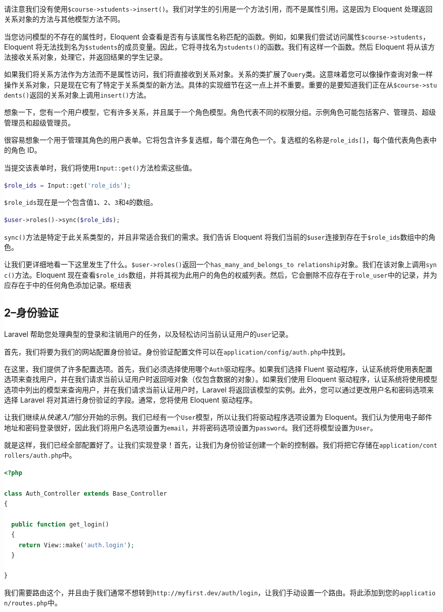 请注意我们没有使用`$course->students->insert()`。我们对学生的引用是一个方法引用，而不是属性引用。这是因为 Eloquent 处理返回关系对象的方法与其他模型方法不同。

当您访问模型的不存在的属性时，Eloquent 会查看是否有与该属性名称匹配的函数。例如，如果我们尝试访问属性`$course->students`，Eloquent 将无法找到名为`$students`的成员变量。因此，它将寻找名为`students()`的函数。我们有这样一个函数。然后 Eloquent 将从该方法接收关系对象，处理它，并返回结果的学生记录。

如果我们将关系方法作为方法而不是属性访问，我们将直接收到关系对象。关系的类扩展了`Query`类。这意味着您可以像操作查询对象一样操作关系对象，只是现在它有了特定于关系类型的新方法。具体的实现细节在这一点上并不重要。重要的是要知道我们正在从`$course->students()`返回的关系对象上调用`insert()`方法。

想象一下，您有一个用户模型，它有许多关系，并且属于一个角色模型。角色代表不同的权限分组。示例角色可能包括客户、管理员、超级管理员和超级管理员。

很容易想象一个用于管理其角色的用户表单。它将包含许多复选框，每个潜在角色一个。复选框的名称是`role_ids[]`，每个值代表角色表中的角色 ID。

当提交该表单时，我们将使用`Input::get()`方法检索这些值。

```php
$role_ids = Input::get('role_ids');
```

`$role_ids`现在是一个包含值`1`、`2`、`3`和`4`的数组。

```php
$user->roles()->sync($role_ids);
```

`sync()`方法是特定于此关系类型的，并且非常适合我们的需求。我们告诉 Eloquent 将我们当前的`$user`连接到存在于`$role_ids`数组中的角色。

让我们更详细地看一下这里发生了什么。`$user->roles()`返回一个`has_many_and_belongs_to relationship`对象。我们在该对象上调用`sync()`方法。Eloquent 现在查看`$role_ids`数组，并将其视为此用户的角色的权威列表。然后，它会删除不应存在于`role_user`中的记录，并为应存在于中的任何角色添加记录。枢纽表

## 2–身份验证

Laravel 帮助您处理典型的登录和注销用户的任务，以及轻松访问当前认证用户的`user`记录。

首先，我们将要为我们的网站配置身份验证。身份验证配置文件可以在`application/config/auth.php`中找到。

在这里，我们提供了许多配置选项。首先，我们必须选择使用哪个`Auth`驱动程序。如果我们选择 Fluent 驱动程序，认证系统将使用表配置选项来查找用户，并在我们请求当前认证用户时返回哑对象（仅包含数据的对象）。如果我们使用 Eloquent 驱动程序，认证系统将使用模型选项中列出的模型来查询用户，并在我们请求当前认证用户时，Laravel 将返回该模型的实例。此外，您可以通过更改用户名和密码选项来选择 Laravel 将对其进行身份验证的字段。通常，您将使用 Eloquent 驱动程序。

让我们继续从*快速入门*部分开始的示例。我们已经有一个`User`模型，所以让我们将驱动程序选项设置为 Eloquent。我们认为使用电子邮件地址和密码登录很好，因此我们将用户名选项设置为`email`，并将密码选项设置为`password`。我们还将模型设置为`User`。

就是这样，我们已经全部配置好了。让我们实现登录！首先，让我们为身份验证创建一个新的控制器。我们将把它存储在`application/controllers/auth.php`中。

```php
<?php

class Auth_Controller extends Base_Controller
{

  public function get_login()
  {
    return View::make('auth.login');
  }

}
```

我们需要路由这个，并且由于我们通常不想转到`http://myfirst.dev/auth/login`，让我们手动设置一个路由。将此添加到您的`application/routes.php`中。
